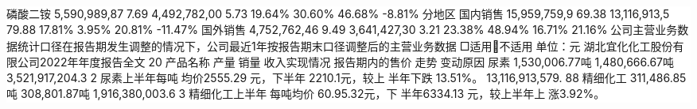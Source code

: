 磷酸二铵
5,590,989,87
7.69
4,492,782,00
5.73
19.64%
30.60%
46.68%
-8.81%
分地区
国内销售
15,959,759,9
69.38
13,116,913,5
79.88
17.81%
3.95%
20.81%
-11.47%
国外销售
4,752,762,46
9.49
3,641,427,30
3.21
23.38%
48.94%
16.71%
21.16%
公司主营业务数据统计口径在报告期发生调整的情况下，公司最近1年按报告期末口径调整后的主营业务数据
□适用不适用
单位：元
湖北宜化化工股份有限公司2022年年度报告全文
20
产品名称
产量
销量
收入实现情况
报告期内的售价
走势
变动原因
尿素
1,530,006.77吨
1,480,666.67吨
3,521,917,204.3
2
尿素上半年每吨
均价2555.29
元，下半年
2210.1元，较上
半年下跌
13.51%。
13,116,913,579.
88
精细化工
311,486.85吨
308,801.87吨
1,916,380,003.6
3
精细化工上半年
每吨均价
60.95.32元，下
半年6334.13
元，较上半年上
涨3.92%。